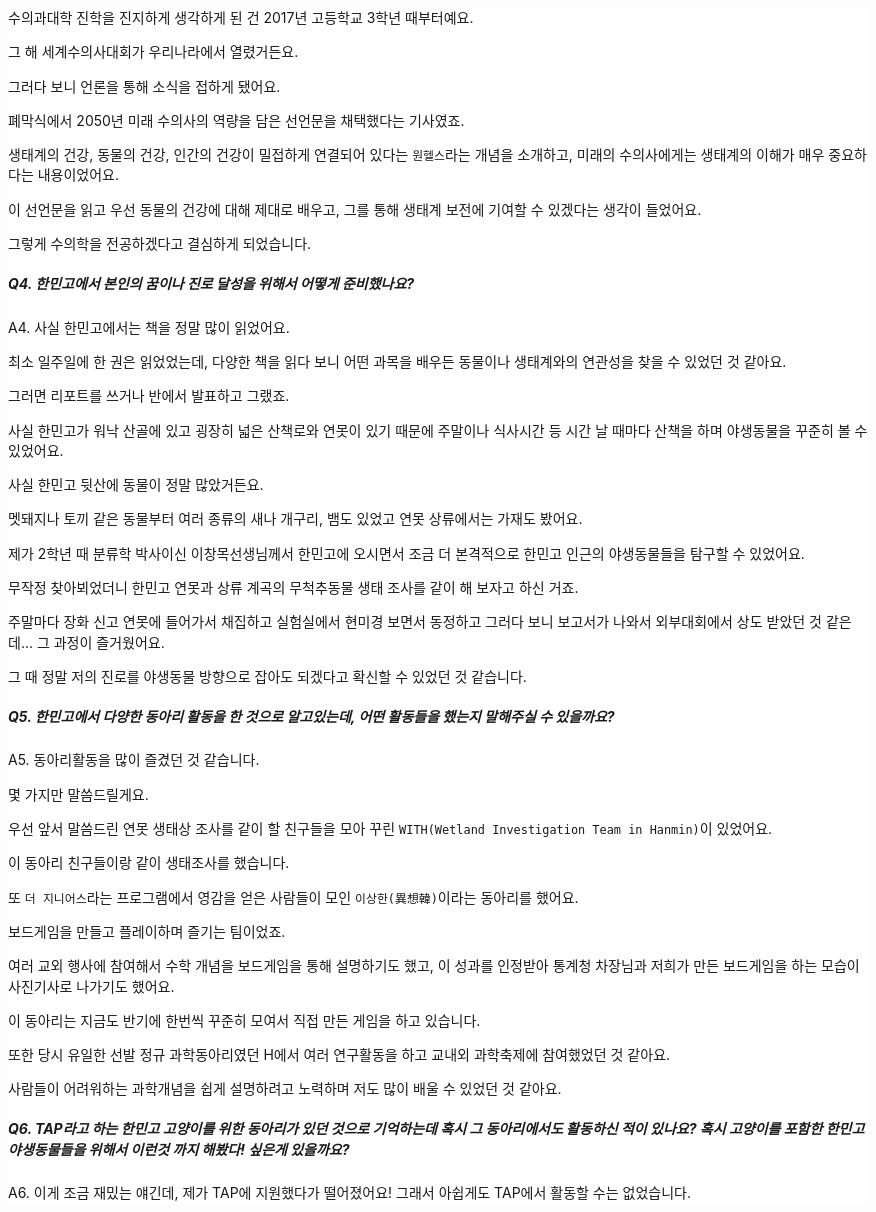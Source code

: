 수의과대학 진학을 진지하게 생각하게 된 건 2017년 고등학교 3학년 때부터예요.

그 해 세계수의사대회가 우리나라에서 열렸거든요.

그러다 보니 언론을 통해 소식을 접하게 됐어요.

폐막식에서 2050년 미래 수의사의 역량을 담은 선언문을 채택했다는 기사였죠.

생태계의 건강, 동물의 건강, 인간의 건강이 밀접하게 연결되어 있다는 `원헬스`라는 개념을 소개하고, 미래의 수의사에게는 생태계의 이해가 매우 중요하다는 내용이었어요.

이 선언문을 읽고 우선 동물의 건강에 대해 제대로 배우고, 그를 통해 생태계 보전에 기여할 수 있겠다는 생각이 들었어요.

그렇게 수의학을 전공하겠다고 결심하게 되었습니다.

##### Q4. 한민고에서 본인의 꿈이나 진로 달성을 위해서 어떻게 준비했나요?

A4. 사실 한민고에서는 책을 정말 많이 읽었어요.

최소 일주일에 한 권은 읽었었는데, 다양한 책을 읽다 보니 어떤 과목을 배우든 동물이나 생태계와의 연관성을 찾을 수 있었던 것 같아요.

그러면 리포트를 쓰거나 반에서 발표하고 그랬죠.

사실 한민고가 워낙 산골에 있고 굉장히 넓은 산책로와 연못이 있기 때문에 주말이나 식사시간 등 시간 날 때마다 산책을 하며 야생동물을 꾸준히 볼 수 있었어요.

사실 한민고 뒷산에 동물이 정말 많았거든요.

멧돼지나 토끼 같은 동물부터 여러 종류의 새나 개구리, 뱀도 있었고 연못 상류에서는 가재도 봤어요.

제가 2학년 때 분류학 박사이신 이창목선생님께서 한민고에 오시면서 조금 더 본격적으로 한민고 인근의 야생동물들을 탐구할 수 있었어요.

무작정 찾아뵈었더니 한민고 연못과 상류 계곡의 무척추동물 생태 조사를 같이 해 보자고 하신 거죠.

주말마다 장화 신고 연못에 들어가서 채집하고 실험실에서 현미경 보면서 동정하고 그러다 보니 보고서가 나와서 외부대회에서 상도 받았던 것 같은데... 그 과정이 즐거웠어요.

그 때 정말 저의 진로를 야생동물 방향으로 잡아도 되겠다고 확신할 수 있었던 것 같습니다.

##### Q5. 한민고에서 다양한 동아리 활동을 한 것으로 알고있는데, 어떤 활동들을 했는지 말해주실 수 있을까요?

A5. 동아리활동을 많이 즐겼던 것 같습니다.

몇 가지만 말씀드릴게요.

우선 앞서 말씀드린 연못 생태상 조사를 같이 할 친구들을 모아 꾸린 `WITH(Wetland Investigation Team in Hanmin)`이 있었어요.

이 동아리 친구들이랑 같이 생태조사를 했습니다.

또 `더 지니어스`라는 프로그램에서 영감을 얻은 사람들이 모인 `이상한(異想韓)`이라는 동아리를 했어요.

보드게임을 만들고 플레이하며 즐기는 팀이었죠.

여러 교외 행사에 참여해서 수학 개념을 보드게임을 통해 설명하기도 했고, 이 성과를 인정받아 통계청 차장님과 저희가 만든 보드게임을 하는 모습이 사진기사로 나가기도 했어요.

이 동아리는 지금도 반기에 한번씩 꾸준히 모여서 직접 만든 게임을 하고 있습니다.

또한 당시 유일한 선발 정규 과학동아리였던 H에서 여러 연구활동을 하고 교내외 과학축제에 참여했었던 것 같아요.

사람들이 어려워하는 과학개념을 쉽게 설명하려고 노력하며 저도 많이 배울 수 있었던 것 같아요.

##### Q6. TAP라고 하는 한민고 고양이를 위한 동아리가 있던 것으로 기억하는데 혹시 그 동아리에서도 활동하신 적이 있나요? 혹시 고양이를 포함한 한민고 야생동물들을 위해서 이런것 까지 해봤다! 싶은게 있을까요?

A6. 이게 조금 재밌는 얘긴데, 제가 TAP에 지원했다가 떨어졌어요! 그래서 아쉽게도 TAP에서 활동할 수는 없었습니다.
